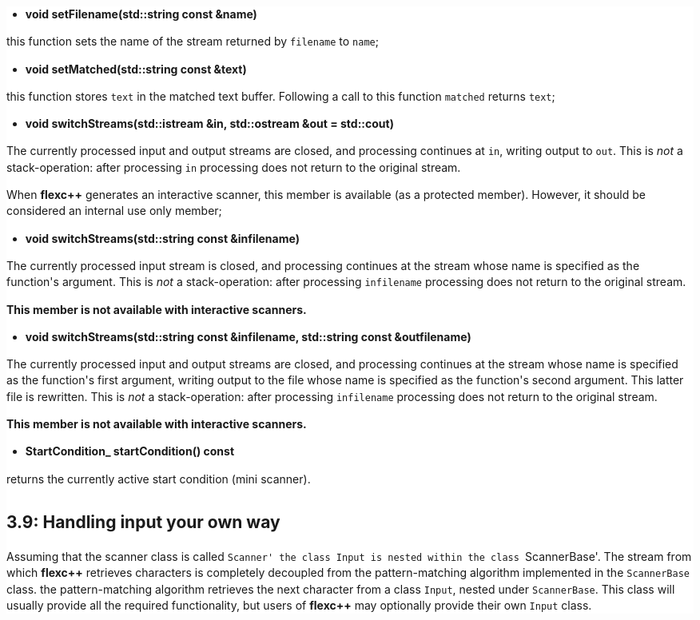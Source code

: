 * **void setFilename(std::string const &name)**  

 this function sets the name of the stream returned by `filename` to
 `name`;

* **void setMatched(std::string const &text)**  

 this function stores `text` in the matched text buffer. Following a
 call to this function `matched` returns `text`;

* **void switchStreams(std::istream &in,
 std::ostream &out = std::cout)**  

 The currently processed input and output streams are closed, and
 processing continues at `in`, writing output to `out`. This is
 *not* a stack-operation: after processing `in` processing
 does not return to the original stream.

When **flexc++** generates an interactive scanner, this member is 
 available (as a protected member). However, it should be considered an
 internal use only member;

* **void switchStreams(std::string const &infilename)**  

 The currently processed input stream is closed, and processing
 continues at the stream whose name is specified as the function's
 argument. This is *not* a stack-operation: after processing
 `infilename` processing does not return to the original stream.  

**This member is not available with interactive scanners.**

* **void switchStreams(std::string const &infilename,
 std::string const &outfilename)**  

 The currently processed input and output streams are closed, and
 processing continues at the stream whose name is specified as the
 function's first argument, writing output to the file whose name is
 specified as the function's second argument. This latter file is
 rewritten. This is *not* a stack-operation: after processing
 `infilename` processing does not return to the original stream.  

**This member is not available with interactive scanners.**

* **StartCondition\_ startCondition() const**  

 returns the currently active start condition (mini scanner).




3.9: Handling input your own way
--------------------------------


 Assuming that the scanner class is called `Scanner' the class Input is nested
within the class `ScannerBase'. The stream from which **flexc++** retrieves
characters is completely decoupled from the pattern-matching algorithm
implemented in the `ScannerBase` class. the pattern-matching algorithm
retrieves the next character from a class `Input`, nested under
`ScannerBase`. This class will usually provide all the required
functionality, but users of **flexc++** may optionally provide their own `Input`
class. 
